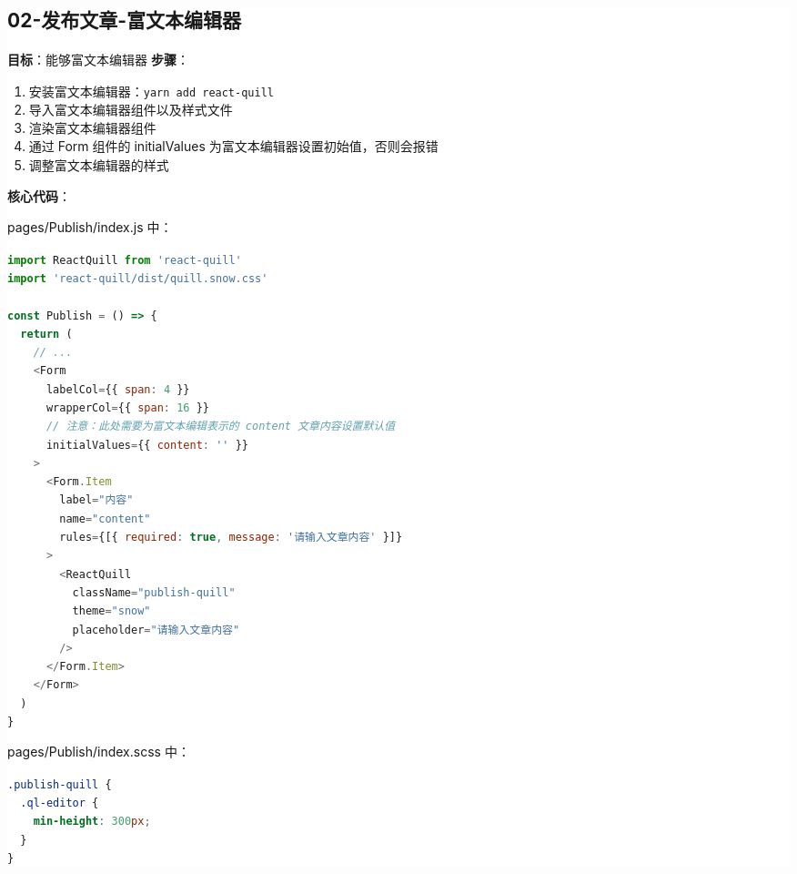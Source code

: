 ## 02-发布文章-富文本编辑器

**目标**：能够富文本编辑器
**步骤**：

1. 安装富文本编辑器：`yarn add react-quill`
2. 导入富文本编辑器组件以及样式文件
3. 渲染富文本编辑器组件
4. 通过 Form 组件的 initialValues 为富文本编辑器设置初始值，否则会报错
5. 调整富文本编辑器的样式

**核心代码**：

pages/Publish/index.js 中：

```js
import ReactQuill from 'react-quill'
import 'react-quill/dist/quill.snow.css'

const Publish = () => {
  return (
    // ...
    <Form
      labelCol={{ span: 4 }}
      wrapperCol={{ span: 16 }}
      // 注意：此处需要为富文本编辑表示的 content 文章内容设置默认值
      initialValues={{ content: '' }}
    >
      <Form.Item
        label="内容"
        name="content"
        rules={[{ required: true, message: '请输入文章内容' }]}
      >
        <ReactQuill
          className="publish-quill"
          theme="snow"
          placeholder="请输入文章内容"
        />
      </Form.Item>
    </Form>
  )
}
```

pages/Publish/index.scss 中：

```scss
.publish-quill {
  .ql-editor {
    min-height: 300px;
  }
}
```
